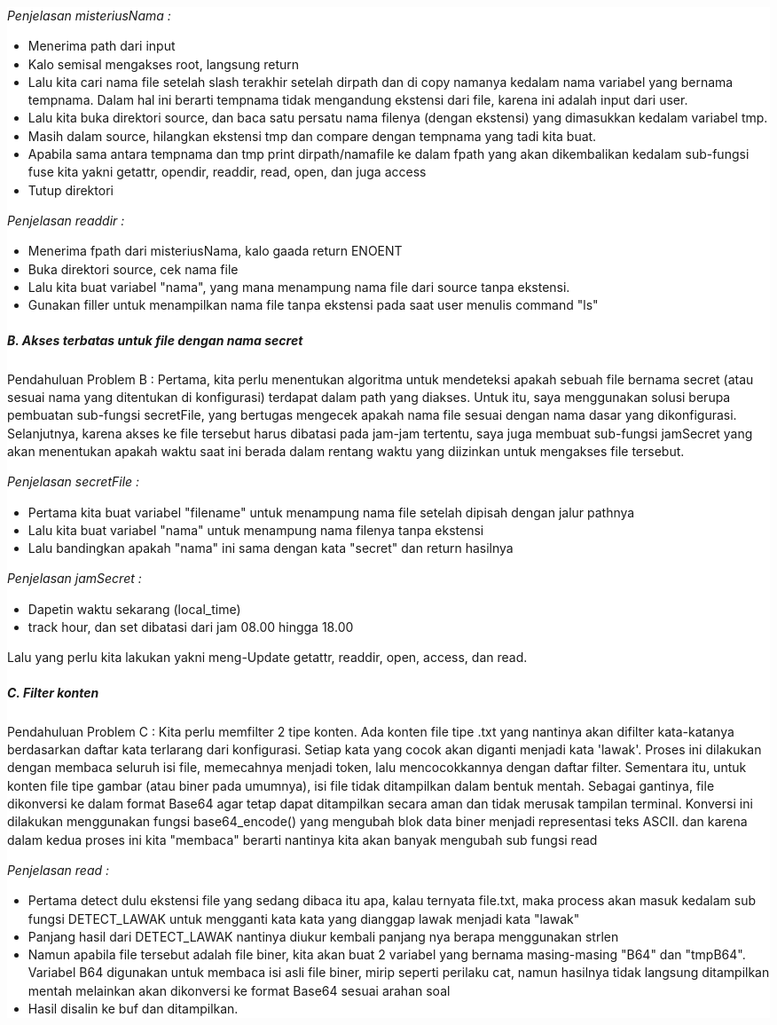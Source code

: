 *Penjelasan misteriusNama :*
- Menerima path dari input
- Kalo semisal mengakses root, langsung return
- Lalu kita cari nama file setelah slash terakhir setelah dirpath dan di copy namanya kedalam nama variabel yang bernama tempnama. Dalam hal ini berarti tempnama tidak mengandung ekstensi dari file, karena ini adalah input dari user.
- Lalu kita buka direktori source, dan baca satu persatu nama filenya (dengan ekstensi) yang dimasukkan kedalam variabel tmp.
- Masih dalam source, hilangkan ekstensi tmp dan compare dengan tempnama yang tadi kita buat.
- Apabila sama antara tempnama dan tmp print dirpath/namafile ke dalam fpath yang akan dikembalikan kedalam sub-fungsi fuse kita yakni getattr, opendir, readdir, read, open, dan juga access
- Tutup direktori
  
*Penjelasan readdir :*
- Menerima fpath dari misteriusNama, kalo gaada return ENOENT
- Buka direktori source, cek nama file
- Lalu kita buat variabel "nama", yang mana menampung nama file dari source tanpa ekstensi.
- Gunakan filler untuk menampilkan nama file tanpa ekstensi pada saat user menulis command "ls"

##### *B. Akses terbatas untuk file dengan nama secret*
Pendahuluan Problem B : Pertama, kita perlu menentukan algoritma untuk mendeteksi apakah sebuah file bernama secret (atau sesuai nama yang ditentukan di konfigurasi) terdapat dalam path yang diakses. Untuk itu, saya menggunakan solusi berupa pembuatan sub-fungsi secretFile, yang bertugas mengecek apakah nama file sesuai dengan nama dasar yang dikonfigurasi. Selanjutnya, karena akses ke file tersebut harus dibatasi pada jam-jam tertentu, saya juga membuat sub-fungsi jamSecret yang akan menentukan apakah waktu saat ini berada dalam rentang waktu yang diizinkan untuk mengakses file tersebut.

*Penjelasan secretFile :*
- Pertama kita buat variabel "filename" untuk menampung nama file setelah dipisah dengan jalur pathnya
- Lalu kita buat variabel "nama" untuk menampung nama filenya tanpa ekstensi
- Lalu bandingkan apakah "nama" ini sama dengan kata "secret" dan return hasilnya
  
*Penjelasan jamSecret :*
- Dapetin waktu sekarang (local_time)
- track hour, dan set dibatasi dari jam 08.00 hingga 18.00

Lalu yang perlu kita lakukan yakni meng-Update getattr, readdir, open, access, dan read.

##### *C. Filter konten*
Pendahuluan Problem C : Kita perlu memfilter 2 tipe konten. Ada konten file tipe .txt yang nantinya akan difilter kata-katanya berdasarkan daftar kata terlarang dari konfigurasi. Setiap kata yang cocok akan diganti menjadi kata 'lawak'. Proses ini dilakukan dengan membaca seluruh isi file, memecahnya menjadi token, lalu mencocokkannya dengan daftar filter. Sementara itu, untuk konten file tipe gambar (atau biner pada umumnya), isi file tidak ditampilkan dalam bentuk mentah. Sebagai gantinya, file dikonversi ke dalam format Base64 agar tetap dapat ditampilkan secara aman dan tidak merusak tampilan terminal. Konversi ini dilakukan menggunakan fungsi base64_encode() yang mengubah blok data biner menjadi representasi teks ASCII. dan karena dalam kedua proses ini kita "membaca" berarti nantinya kita akan banyak mengubah sub fungsi read

*Penjelasan read :*
- Pertama detect dulu ekstensi file yang sedang dibaca itu apa, kalau ternyata file.txt, maka process akan masuk kedalam sub fungsi DETECT_LAWAK untuk mengganti kata kata yang dianggap lawak menjadi kata "lawak"
- Panjang hasil dari DETECT_LAWAK nantinya diukur kembali panjang nya berapa menggunakan strlen
- Namun apabila file tersebut adalah file biner, kita akan buat 2 variabel yang bernama masing-masing "B64" dan "tmpB64". Variabel B64 digunakan untuk membaca isi asli file biner, mirip seperti perilaku cat, namun hasilnya tidak langsung ditampilkan mentah melainkan akan dikonversi ke format Base64 sesuai arahan soal
- Hasil disalin ke buf dan ditampilkan.
